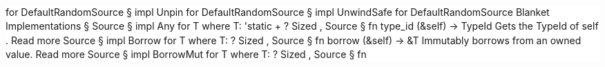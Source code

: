 for
DefaultRandomSource
§
impl
Unpin
for
DefaultRandomSource
§
impl
UnwindSafe
for
DefaultRandomSource
Blanket Implementations
§
Source
§
impl<T>
Any
for T
where
    T: 'static + ?
Sized
,
Source
§
fn
type_id
(&self) ->
TypeId
Gets the
TypeId
of
self
.
Read more
Source
§
impl<T>
Borrow
<T> for T
where
    T: ?
Sized
,
Source
§
fn
borrow
(&self) ->
&T
Immutably borrows from an owned value.
Read more
Source
§
impl<T>
BorrowMut
<T> for T
where
    T: ?
Sized
,
Source
§
fn